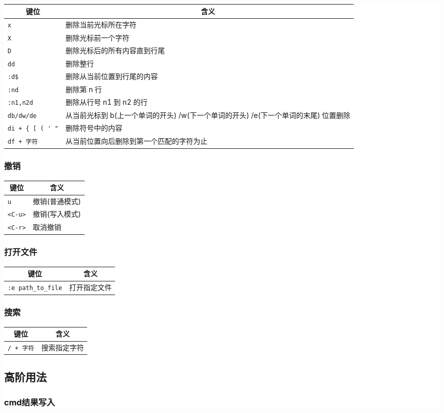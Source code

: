 |键位|含义|
|---|---|
|`x`|删除当前光标所在字符|
|`X`|删除光标前一个字符|
|`D`|删除光标后的所有内容直到行尾|
|`dd`|删除整行|
|`:d$`|删除从当前位置到行尾的内容|
|`:nd`|删除第 n 行|
|`:n1,n2d`|删除从行号 n1 到 n2 的行|
|`db/dw/de`|从当前光标到 b(上一个单词的开头) /w(下一个单词的开头) /e(下一个单词的末尾) 位置删除|
|`di + { [ ( ' "`|删除符号中的内容|
|`df + 字符`|从当前位置向后删除到第一个匹配的字符为止|



### 撤销

|键位|含义|
|---|---|
|`u`|撤销(普通模式)|
|`<C-u>`|撤销(写入模式)|
|`<C-r>`|取消撤销|



### 打开文件

|键位|含义|
|---|---|
|`:e path_to_file`|打开指定文件|



### 搜索

|键位|含义|
|---|---|
|`/ + 字符`|搜索指定字符|



## 高阶用法

### cmd结果写入

